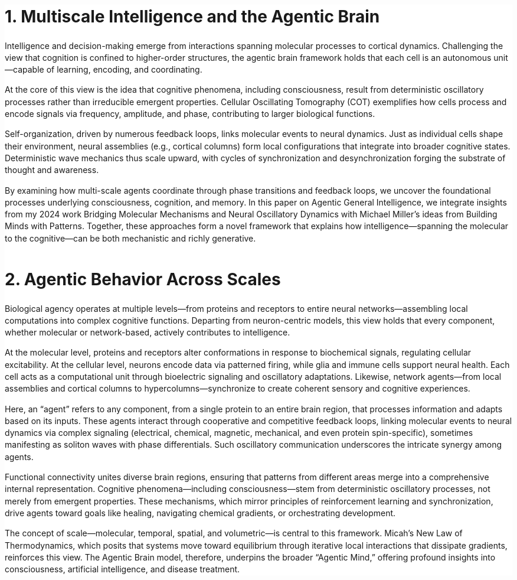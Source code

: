 # 1. Multiscale Intelligence and the Agentic Brain
Intelligence and decision-making emerge from interactions spanning molecular processes to cortical dynamics. Challenging the view that cognition is confined to higher-order structures, the agentic brain framework holds that each cell is an autonomous unit—capable of learning, encoding, and coordinating.

At the core of this view is the idea that cognitive phenomena, including consciousness, result from deterministic oscillatory processes rather than irreducible emergent properties. Cellular Oscillating Tomography (COT) exemplifies how cells process and encode signals via frequency, amplitude, and phase, contributing to larger biological functions.

Self-organization, driven by numerous feedback loops, links molecular events to neural dynamics. Just as individual cells shape their environment, neural assemblies (e.g., cortical columns) form local configurations that integrate into broader cognitive states. Deterministic wave mechanics thus scale upward, with cycles of synchronization and desynchronization forging the substrate of thought and awareness.

By examining how multi-scale agents coordinate through phase transitions and feedback loops, we uncover the foundational processes underlying consciousness, cognition, and memory. In this paper on Agentic General Intelligence, we integrate insights from my 2024 work Bridging Molecular Mechanisms and Neural Oscillatory Dynamics with Michael Miller’s ideas from Building Minds with Patterns. Together, these approaches form a novel framework that explains how intelligence—spanning the molecular to the cognitive—can be both mechanistic and richly generative.

# 2. Agentic Behavior Across Scales
Biological agency operates at multiple levels—from proteins and receptors to entire neural networks—assembling local computations into complex cognitive functions. Departing from neuron-centric models, this view holds that every component, whether molecular or network-based, actively contributes to intelligence.

At the molecular level, proteins and receptors alter conformations in response to biochemical signals, regulating cellular excitability. At the cellular level, neurons encode data via patterned firing, while glia and immune cells support neural health. Each cell acts as a computational unit through bioelectric signaling and oscillatory adaptations. Likewise, network agents—from local assemblies and cortical columns to hypercolumns—synchronize to create coherent sensory and cognitive experiences.

Here, an “agent” refers to any component, from a single protein to an entire brain region, that processes information and adapts based on its inputs. These agents interact through cooperative and competitive feedback loops, linking molecular events to neural dynamics via complex signaling (electrical, chemical, magnetic, mechanical, and even protein spin-specific), sometimes manifesting as soliton waves with phase differentials. Such oscillatory communication underscores the intricate synergy among agents.

Functional connectivity unites diverse brain regions, ensuring that patterns from different areas merge into a comprehensive internal representation. Cognitive phenomena—including consciousness—stem from deterministic oscillatory processes, not merely from emergent properties. These mechanisms, which mirror principles of reinforcement learning and synchronization, drive agents toward goals like healing, navigating chemical gradients, or orchestrating development.

The concept of scale—molecular, temporal, spatial, and volumetric—is central to this framework. Micah’s New Law of Thermodynamics, which posits that systems move toward equilibrium through iterative local interactions that dissipate gradients, reinforces this view. The Agentic Brain model, therefore, underpins the broader “Agentic Mind,” offering profound insights into consciousness, artificial intelligence, and disease treatment.
